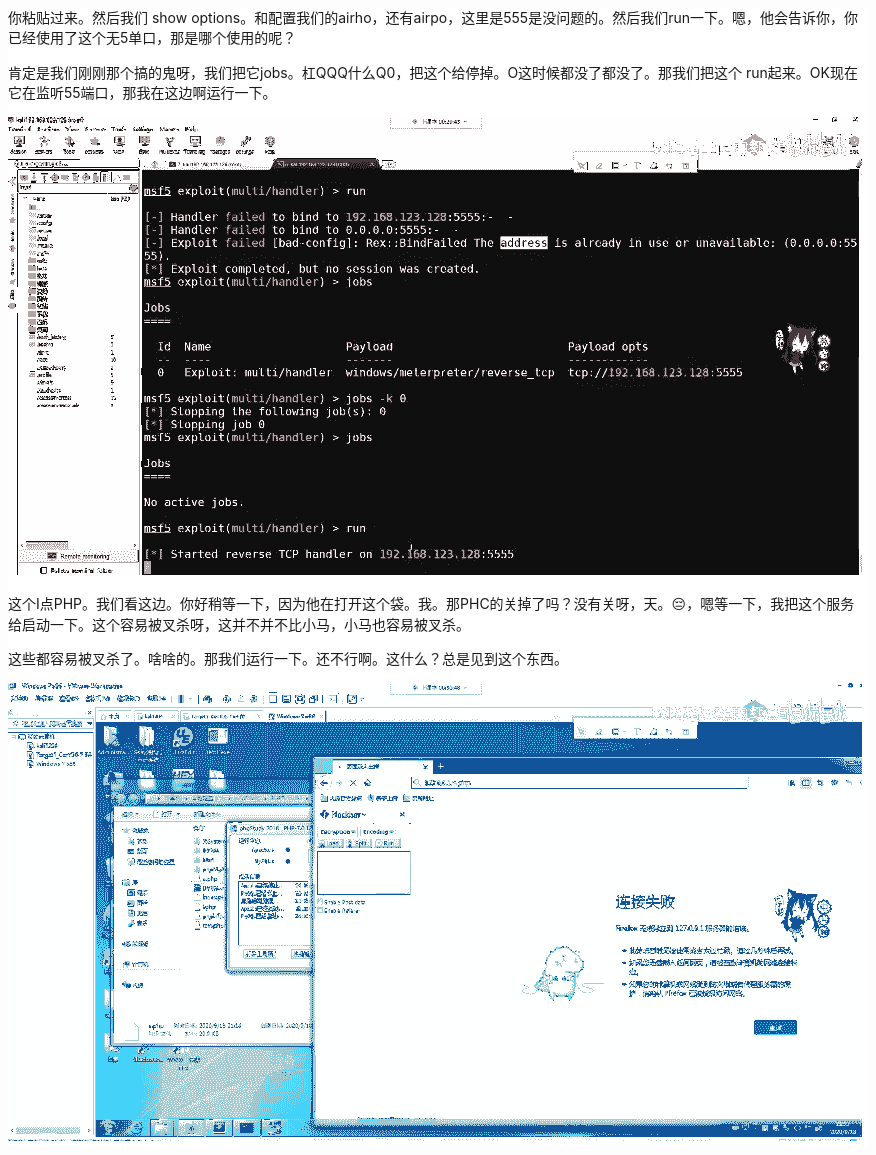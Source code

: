 你粘贴过来。然后我们 show options。和配置我们的airho，还有airpo，这里是555是没问题的。然后我们run一下。嗯，他会告诉你，你已经使用了这个无5单口，那是哪个使用的呢？

肯定是我们刚刚那个搞的鬼呀，我们把它jobs。杠QQQ什么Q0，把这个给停掉。O这时候都没了都没了。那我们把这个 run起来。OK现在它在监听55端口，那我在这边啊运行一下。



![](img/5fe1054d13af6b554f343f35808af297_29.png)

这个I点PHP。我们看这边。你好稍等一下，因为他在打开这个袋。我。那PHC的关掉了吗？没有关呀，天。😔，嗯等一下，我把这个服务给启动一下。这个容易被叉杀呀，这并不并不比小马，小马也容易被叉杀。

这些都容易被叉杀了。啥啥的。那我们运行一下。还不行啊。这什么？总是见到这个东西。

![](img/5fe1054d13af6b554f343f35808af297_31.png)
